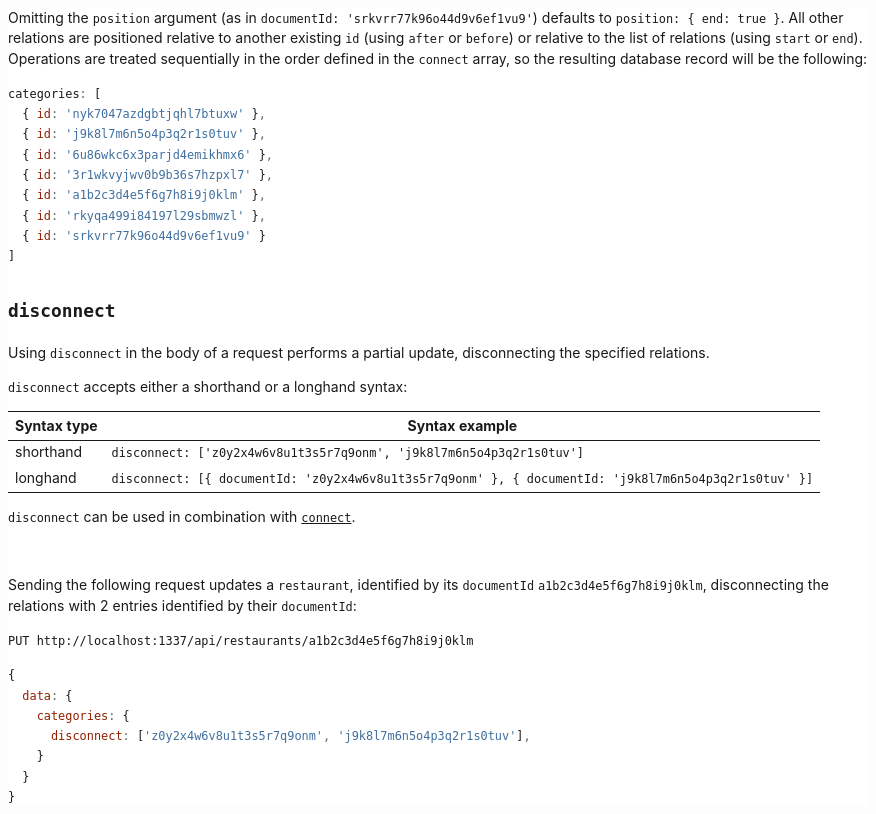 Omitting the `position` argument (as in `documentId: 'srkvrr77k96o44d9v6ef1vu9'`) defaults to `position: { end: true }`. All other relations are positioned relative to another existing `id` (using `after` or `before`) or relative to the list of relations (using `start` or `end`). Operations are treated sequentially in the order defined in the `connect` array, so the resulting database record will be the following:

```js
categories: [
  { id: 'nyk7047azdgbtjqhl7btuxw' },
  { id: 'j9k8l7m6n5o4p3q2r1s0tuv' },
  { id: '6u86wkc6x3parjd4emikhmx6' },
  { id: '3r1wkvyjwv0b9b36s7hzpxl7' },
  { id: 'a1b2c3d4e5f6g7h8i9j0klm' },
  { id: 'rkyqa499i84197l29sbmwzl' },
  { id: 'srkvrr77k96o44d9v6ef1vu9' }
]
```

</TabItem>

</Tabs>

## `disconnect`

Using `disconnect` in the body of a request performs a partial update, disconnecting the specified relations.

`disconnect` accepts either a shorthand or a longhand syntax:

| Syntax type | Syntax example |
| ------------|----------------|
| shorthand   | `disconnect: ['z0y2x4w6v8u1t3s5r7q9onm', 'j9k8l7m6n5o4p3q2r1s0tuv']`
| longhand    | ```disconnect: [{ documentId: 'z0y2x4w6v8u1t3s5r7q9onm' }, { documentId: 'j9k8l7m6n5o4p3q2r1s0tuv' }]``` |

`disconnect` can be used in combination with [`connect`](#connect).

<br />

<Tabs groupId="shorthand-longhand">

<TabItem value="shorthand" label="Shorthand syntax example">

Sending the following request updates a `restaurant`, identified by its `documentId` `a1b2c3d4e5f6g7h8i9j0klm`, disconnecting the relations with 2 entries identified by their `documentId`:

<Request title="Example request using the shorthand syntax">

`PUT http://localhost:1337/api/restaurants/a1b2c3d4e5f6g7h8i9j0klm`

```js
{
  data: {
    categories: {
      disconnect: ['z0y2x4w6v8u1t3s5r7q9onm', 'j9k8l7m6n5o4p3q2r1s0tuv'],
    }
  }
}
```
